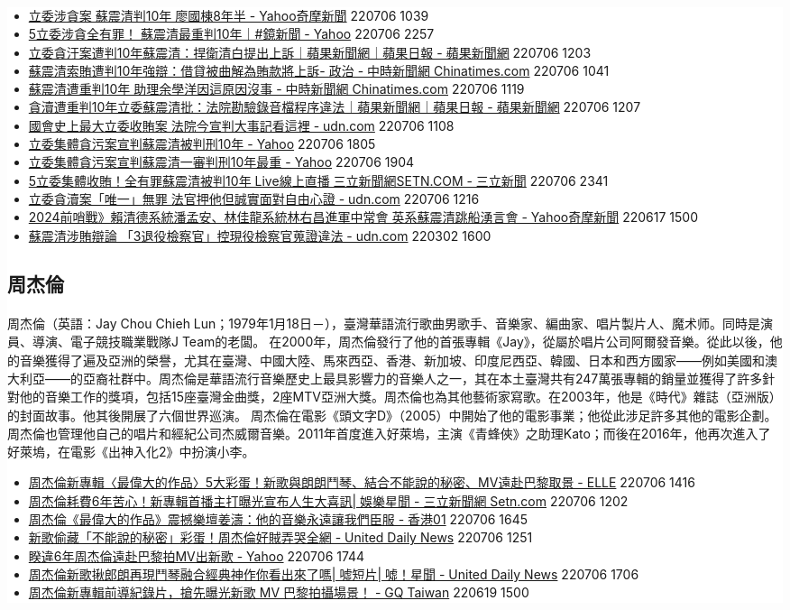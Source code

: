 - [立委涉貪案 蘇震清判10年 廖國棟8年半 - Yahoo奇摩新聞](https://tw.news.yahoo.com/%E7%AB%8B%E5%A7%94%E6%B6%89%E8%B2%AA%E6%A1%88-%E8%98%87%E9%9C%87%E6%B8%85%E5%88%A410%E5%B9%B4-%E5%BB%96%E5%9C%8B%E6%A3%9F8%E5%B9%B4%E5%8D%8A-021950190.html "立委涉貪案 蘇震清判10年 廖國棟8年半 - Yahoo奇摩新聞") 220706 1039
- [5立委涉貪全有罪！ 蘇震清最重判10年｜#鏡新聞 - Yahoo](https://tw.tv.yahoo.com/news-video/5%E7%AB%8B%E5%A7%94%E6%B6%89%E8%B2%AA%E5%85%A8%E6%9C%89%E7%BD%AA-%E8%98%87%E9%9C%87%E6%B8%85%E6%9C%80%E9%87%8D%E5%88%A410%E5%B9%B4-%E9%8F%A1%E6%96%B0%E8%81%9E-135142770.html "5立委涉貪全有罪！ 蘇震清最重判10年｜#鏡新聞 - Yahoo") 220706 2257
- [立委貪汙案遭判10年蘇震清：捍衛清白提出上訴｜蘋果新聞網｜蘋果日報 - 蘋果新聞網](https://tw.appledaily.com/politics/20220706/96AB87B6EFBD3F8FF6A80D2528 "立委貪汙案遭判10年蘇震清：捍衛清白提出上訴｜蘋果新聞網｜蘋果日報 - 蘋果新聞網") 220706 1203
- [蘇震清索賄遭判10年強辯：借貸被曲解為賄款將上訴- 政治 - 中時新聞網 Chinatimes.com](https://www.chinatimes.com/realtimenews/20220706001806-260407?ctrack=pc_main_rtime_p01 "蘇震清索賄遭判10年強辯：借貸被曲解為賄款將上訴- 政治 - 中時新聞網 Chinatimes.com") 220706 1041
- [蘇震清遭重判10年 助理余學洋因這原因沒事 - 中時新聞網 Chinatimes.com](https://www.chinatimes.com/realtimenews/20220706002084-260402?ctrack=pc_main_recmd_p08 "蘇震清遭重判10年 助理余學洋因這原因沒事 - 中時新聞網 Chinatimes.com") 220706 1119
- [貪瀆遭重判10年立委蘇震清批：法院勘驗錄音檔程序違法｜蘋果新聞網｜蘋果日報 - 蘋果新聞網](https://tw.appledaily.com/politics/20220706/073FF50DB92B42B21E4A648D95 "貪瀆遭重判10年立委蘇震清批：法院勘驗錄音檔程序違法｜蘋果新聞網｜蘋果日報 - 蘋果新聞網") 220706 1207
- [國會史上最大立委收賄案 法院今宣判大事記看這裡 - udn.com](https://udn.com/news/story/122925/6439940 "國會史上最大立委收賄案 法院今宣判大事記看這裡 - udn.com") 220706 1108
- [立委集體貪污案宣判蘇震清被判刑10年 - Yahoo](https://tw.tv.yahoo.com/society-news/%E7%AB%8B%E5%A7%94%E9%9B%86%E9%AB%94%E8%B2%AA%E6%B1%A1%E6%A1%88%E5%AE%A3%E5%88%A4-%E8%98%87%E9%9C%87%E6%B8%85%E8%A2%AB%E5%88%A4%E5%88%9110%E5%B9%B4-093005062.html "立委集體貪污案宣判蘇震清被判刑10年 - Yahoo") 220706 1805
- [立委集體貪污案宣判蘇震清一審判刑10年最重 - Yahoo](https://tw.tv.yahoo.com/%E7%AB%8B%E5%A7%94%E9%9B%86%E9%AB%94%E8%B2%AA%E6%B1%A1%E6%A1%88%E5%AE%A3%E5%88%A4-%E8%98%87%E9%9C%87%E6%B8%85-%E5%AF%A9%E5%88%A4%E5%88%9110%E5%B9%B4%E6%9C%80%E9%87%8D-111003740.html "立委集體貪污案宣判蘇震清一審判刑10年最重 - Yahoo") 220706 1904
- [5立委集體收賄！全有罪蘇震清被判10年 Live線上直播 三立新聞網SETN.COM - 三立新聞](https://live.setn.com/live/3219 "5立委集體收賄！全有罪蘇震清被判10年 Live線上直播 三立新聞網SETN.COM - 三立新聞") 220706 2341
- [立委貪瀆案「唯一」無罪 法官押他但誠實面對自由心證 - udn.com](https://udn.com/news/story/7321/6440262?from=udn-catelistnews_ch2 "立委貪瀆案「唯一」無罪 法官押他但誠實面對自由心證 - udn.com") 220706 1216
- [2024前哨戰》賴清德系統潘孟安、林佳龍系統林右昌進軍中常會 英系蘇震清跳船湧言會 - Yahoo奇摩新聞](https://tw.news.yahoo.com/2024%E5%89%8D%E5%93%A8%E6%88%B0-%E8%B3%B4%E6%B8%85%E5%BE%B7%E7%B3%BB%E7%B5%B1%E6%BD%98%E5%AD%9F%E5%AE%89-%E6%9E%97%E4%BD%B3%E9%BE%8D%E7%B3%BB%E7%B5%B1%E6%9E%97%E5%8F%B3%E6%98%8C%E9%80%B2%E8%BB%8D%E4%B8%AD%E5%B8%B8%E6%9C%83-%E8%8B%B1%E7%B3%BB%E8%98%87%E9%9C%87%E6%B8%85%E8%B7%B3%E8%88%B9%E6%B9%A7%E8%A8%80%E6%9C%83-101000941.html "2024前哨戰》賴清德系統潘孟安、林佳龍系統林右昌進軍中常會 英系蘇震清跳船湧言會 - Yahoo奇摩新聞") 220617 1500
- [蘇震清涉賄辯論 「3退役檢察官」控現役檢察官蒐證違法 - udn.com](https://udn.com/news/story/7321/6133900 "蘇震清涉賄辯論 「3退役檢察官」控現役檢察官蒐證違法 - udn.com") 220302 1600

## 周杰倫

周杰倫（英語：Jay Chou Chieh Lun；1979年1月18日－），臺灣華語流行歌曲男歌手、音樂家、編曲家、唱片製片人、魔术师。同時是演員、導演、電子競技職業戰隊J Team的老闆。
在2000年，周杰倫發行了他的首張專輯《Jay》，從屬於唱片公司阿爾發音樂。從此以後，他的音樂獲得了遍及亞洲的榮譽，尤其在臺灣、中國大陸、馬來西亞、香港、新加坡、印度尼西亞、韓國、日本和西方國家——例如美國和澳大利亞——的亞裔社群中。周杰倫是華語流行音樂歷史上最具影響力的音樂人之一，其在本土臺灣共有247萬張專輯的銷量並獲得了許多針對他的音樂工作的獎項，包括15座臺灣金曲獎，2座MTV亞洲大獎。周杰倫也為其他藝術家寫歌。在2003年，他是《時代》雜誌（亞洲版）的封面故事。他其後開展了六個世界巡演。
周杰倫在電影《頭文字D》（2005）中開始了他的電影事業；他從此涉足許多其他的電影企劃。周杰倫也管理他自己的唱片和經紀公司杰威爾音樂。2011年首度進入好萊塢，主演《青蜂俠》之助理Kato；而後在2016年，他再次進入了好萊塢，在電影《出神入化2》中扮演小李。
- [周杰倫新專輯〈最偉大的作品〉5大彩蛋！新歌與朗朗鬥琴、結合不能說的秘密、MV遠赴巴黎取景 - ELLE](https://www.elle.com/tw/entertainment/music/g40520597/jay-chou-the-greatest-piece/ "周杰倫新專輯〈最偉大的作品〉5大彩蛋！新歌與朗朗鬥琴、結合不能說的秘密、MV遠赴巴黎取景 - ELLE") 220706 1416
- [周杰倫耗費6年苦心！新專輯首播主打曝光宣布人生大喜訊| 娛樂星聞 - 三立新聞網 Setn.com](https://www.setn.com/News.aspx?NewsID=1141292 "周杰倫耗費6年苦心！新專輯首播主打曝光宣布人生大喜訊| 娛樂星聞 - 三立新聞網 Setn.com") 220706 1202
- [周杰倫《最偉大的作品》震撼樂壇姜濤：他的音樂永遠讓我們臣服 - 香港01](https://www.hk01.com/%E5%8D%B3%E6%99%82%E5%A8%9B%E6%A8%82/789432/%E5%91%A8%E6%9D%B0%E5%80%AB-%E6%9C%80%E5%81%89%E5%A4%A7%E7%9A%84%E4%BD%9C%E5%93%81-%E9%9C%87%E6%92%BC%E6%A8%82%E5%A3%87-%E5%A7%9C%E6%BF%A4-%E4%BB%96%E7%9A%84%E9%9F%B3%E6%A8%82%E6%B0%B8%E9%81%A0%E8%AE%93%E6%88%91%E5%80%91%E8%87%A3%E6%9C%8D "周杰倫《最偉大的作品》震撼樂壇姜濤：他的音樂永遠讓我們臣服 - 香港01") 220706 1645
- [新歌偷藏「不能說的秘密」彩蛋！周杰倫好賊弄哭全網 - United Daily News](https://stars.udn.com/star/story/10092/6440433?from=udn-ch1_breaknews-1-cate8-news "新歌偷藏「不能說的秘密」彩蛋！周杰倫好賊弄哭全網 - United Daily News") 220706 1251
- [睽違6年周杰倫遠赴巴黎拍MV出新歌 - Yahoo](https://tw.tv.yahoo.com/news-video/%E7%9D%BD%E9%81%956%E5%B9%B4-%E5%91%A8%E6%9D%B0%E5%80%AB%E9%81%A0%E8%B5%B4%E5%B7%B4%E9%BB%8E%E6%8B%8Dmv%E5%87%BA%E6%96%B0%E6%AD%8C-083005765.html "睽違6年周杰倫遠赴巴黎拍MV出新歌 - Yahoo") 220706 1744
- [周杰倫新歌揪郎朗再現鬥琴融合經典神作你看出來了嗎| 噓短片| 噓！星聞 - United Daily News](https://stars.udn.com/video/play/1022/1241697 "周杰倫新歌揪郎朗再現鬥琴融合經典神作你看出來了嗎| 噓短片| 噓！星聞 - United Daily News") 220706 1706
- [周杰倫新專輯前導紀錄片，搶先曝光新歌 MV 巴黎拍攝場景！ - GQ Taiwan](https://www.gq.com.tw/entertainment/article/%E5%91%A8%E6%9D%B0%E5%80%AB-jaychou-%E6%96%B0%E5%B0%88%E8%BC%AF "周杰倫新專輯前導紀錄片，搶先曝光新歌 MV 巴黎拍攝場景！ - GQ Taiwan") 220619 1500
